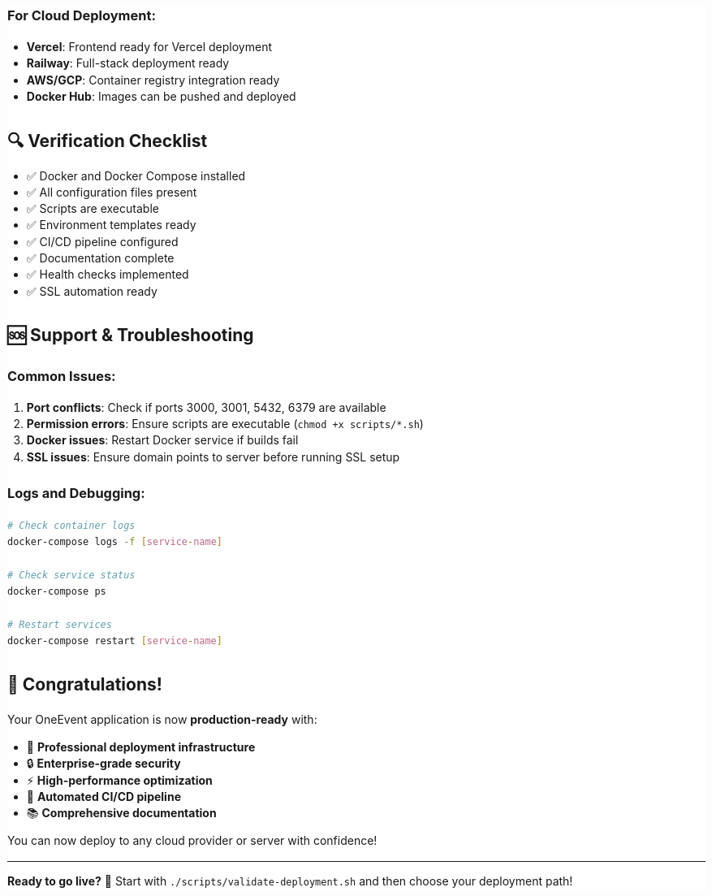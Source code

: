 ### **For Cloud Deployment:**
- **Vercel**: Frontend ready for Vercel deployment
- **Railway**: Full-stack deployment ready
- **AWS/GCP**: Container registry integration ready
- **Docker Hub**: Images can be pushed and deployed

## 🔍 **Verification Checklist**

- ✅ Docker and Docker Compose installed
- ✅ All configuration files present
- ✅ Scripts are executable
- ✅ Environment templates ready
- ✅ CI/CD pipeline configured
- ✅ Documentation complete
- ✅ Health checks implemented
- ✅ SSL automation ready

## 🆘 **Support & Troubleshooting**

### **Common Issues:**
1. **Port conflicts**: Check if ports 3000, 3001, 5432, 6379 are available
2. **Permission errors**: Ensure scripts are executable (`chmod +x scripts/*.sh`)
3. **Docker issues**: Restart Docker service if builds fail
4. **SSL issues**: Ensure domain points to server before running SSL setup

### **Logs and Debugging:**
```bash
# Check container logs
docker-compose logs -f [service-name]

# Check service status
docker-compose ps

# Restart services
docker-compose restart [service-name]
```

## 🎊 **Congratulations!**

Your OneEvent application is now **production-ready** with:
- 🚀 **Professional deployment infrastructure**
- 🔒 **Enterprise-grade security**
- ⚡ **High-performance optimization**
- 🔄 **Automated CI/CD pipeline**
- 📚 **Comprehensive documentation**

You can now deploy to any cloud provider or server with confidence!

---

**Ready to go live?** 🌟
Start with `./scripts/validate-deployment.sh` and then choose your deployment path!
